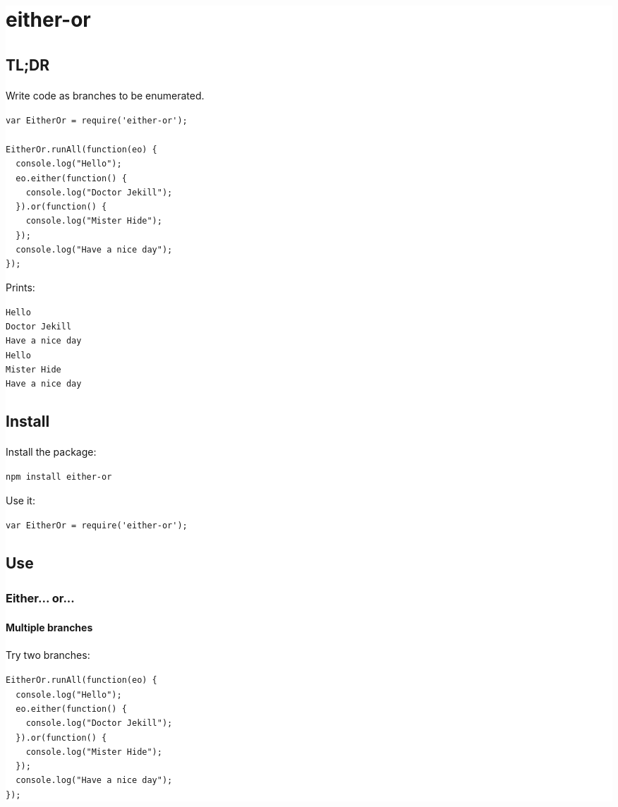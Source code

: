 # either-or

## TL;DR

Write code as branches to be enumerated.

    var EitherOr = require('either-or');

    EitherOr.runAll(function(eo) {
      console.log("Hello");
      eo.either(function() {
        console.log("Doctor Jekill");
      }).or(function() {
        console.log("Mister Hide");
      });
      console.log("Have a nice day");
    });

Prints:

    Hello
    Doctor Jekill
    Have a nice day
    Hello
    Mister Hide
    Have a nice day

## Install

Install the package:

    npm install either-or

Use it:

    var EitherOr = require('either-or');

## Use

### Either... or...

#### Multiple branches

Try two branches:

    EitherOr.runAll(function(eo) {
      console.log("Hello");
      eo.either(function() {
        console.log("Doctor Jekill");
      }).or(function() {
        console.log("Mister Hide");
      });
      console.log("Have a nice day");
    });
